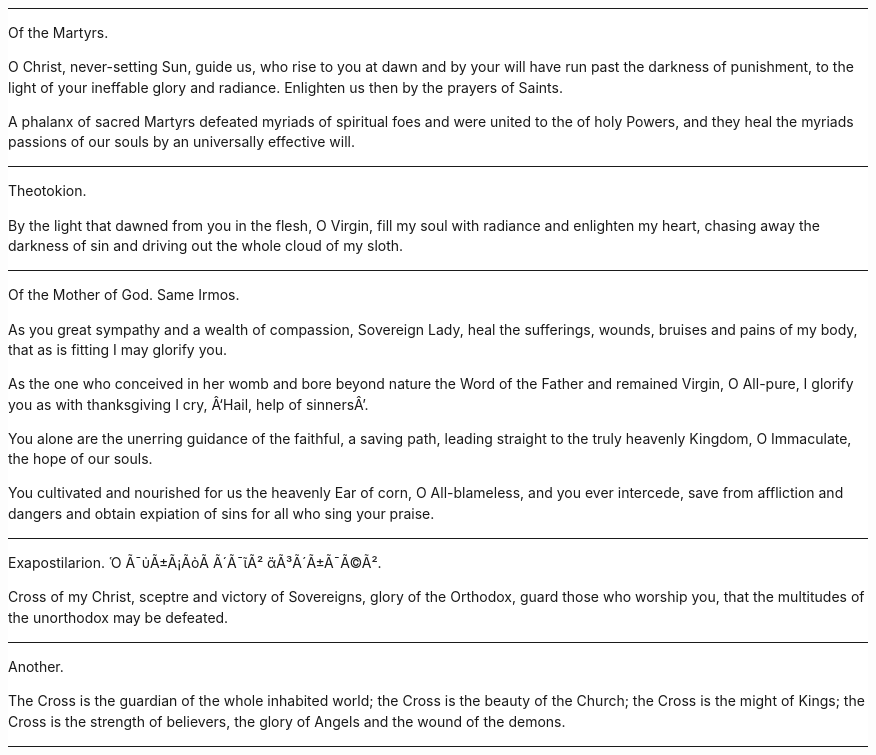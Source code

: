 ****

Of the Martyrs.

O Christ, never-setting Sun, guide us, who rise to you at dawn and by
your will have run past the darkness of punishment, to the light of your
ineffable glory and radiance. Enlighten us then by the prayers of
Saints.

A phalanx of sacred Martyrs defeated myriads of spiritual foes and were
united to the of holy Powers, and they heal the myriads passions of our
souls by an universally effective will.

****

Theotokion.

By the light that dawned from you in the flesh, O Virgin, fill my soul
with radiance and enlighten my heart, chasing away the darkness of sin
and driving out the whole cloud of my sloth.

****

Of the Mother of God. Same Irmos.

As you great sympathy and a wealth of compassion, Sovereign Lady, heal
the sufferings, wounds, bruises and pains of my body, that as is fitting
I may glorify you.

As the one who conceived in her womb and bore beyond nature the Word of
the Father and remained Virgin, O All-pure, I glorify you as with
thanksgiving I cry, Â‘Hail, help of sinnersÂ’.

You alone are the unerring guidance of the faithful, a saving path,
leading straight to the truly heavenly Kingdom, O Immaculate, the hope
of our souls.

You cultivated and nourished for us the heavenly Ear of corn, O
All-blameless, and you ever intercede, save from affliction and dangers
and obtain expiation of sins for all who sing your praise.

****

Exapostilarion. Ὁ Ã¯ὐÃ±Ã¡Ã­ὸÃ­ Ã´Ã¯ῖÃ² ἄÃ³Ã´Ã±Ã¯Ã©Ã².

Cross of my Christ, sceptre and victory of Sovereigns, glory of the
Orthodox, guard those who worship you, that the multitudes of the
unorthodox may be defeated.

****

Another.

The Cross is the guardian of the whole inhabited world; the Cross is the
beauty of the Church; the Cross is the might of Kings; the Cross is the
strength of believers, the glory of Angels and the wound of the demons.

****
